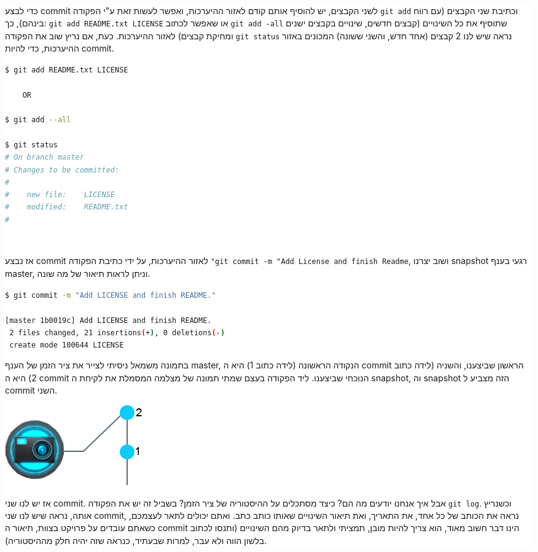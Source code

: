 כדי לבצע commit לשני הקבצים, יש להוסיף אותם קודם לאזור ההיערכות, ואפשר לעשות זאת ע"י הפקודה `git add` וכתיבת שני הקבצים (עם רווח בינהם), כך: `git add README.txt LICENSE` או שאפשר לכתוב `git add -all` שתוסיף את כל השינויים (קבצים חדשים, שינויים בקבצים ישנים ומחיקת קבצים) לאזור ההיערכות. כעת, אם נריץ שוב את הפקודה `git status` נראה שיש לנו 2 קבצים (אחד חדש, והשני ששונה) המכונים באזור ההיערכות, כדי להיות commit.

```bash
$ git add README.txt LICENSE

    OR

$ git add --all

$ git status
# On branch master
# Changes to be committed:
#
#    new file:    LICENSE
#    modified:    README.txt
#
```

&nbsp;

אז נבצע commit לאזור ההיערכות, על ידי כתיבת הפקודה `"git commit -m "Add License and finish Readme`, ושוב יצרנו snapshot רגעי בענף master, וניתן לראות תיאור של מה שונה.

```bash
$ git commit -m "Add LICENSE and finish README."

[master 1b0019c] Add LICENSE and finish README.
 2 files changed, 21 insertions(+), 0 deletions(-)
 create mode 100644 LICENSE
```

בתמונה משמאל ניסיתי לצייר את ציר הזמן של הענף master, הנקודה הראשונה (לידה כתוב 1) היא ה commit הראשון שביצענו, והשניה (לידה כתוב 2) היא ה commit הנוכחי שביצענו. ליד הפקודה בעצם שמתי תמונה של מצלמה המסמלת את לקיחת ה snapshot, וה snapshot הזה מצביע ל commit השני.

<div class="left">
  <img src="/assets/img/posts/git-1/Snapshot.png" alt="Snapshot">
</div>

אז יש לנו שני commit. אבל איך אנחנו יודעים מה הם? כיצד מסתכלים על ההיסטוריה של ציר הזמן? בשביל זה יש את הפקודה `git log`. וכשנריץ אותה, נראה שיש לנו שני commit, נראה את הכותב של כל אחד, את התאריך, ואת תיאור השינויים שאותו כותב כתב. ואתם יכולים לתאר לעצמכם, כשאתם עובדים על פרויקט בצוות, תיאור ה commit הינו דבר חשוב מאוד, הוא צריך להיות מובן, תמציתי ולתאר בדיוק מהם השינויים (ותנסו לכתוב בלשון הווה ולא עבר, למרות שבעתיד, כנראה שזה יהיה חלק מההיסטוריה).
